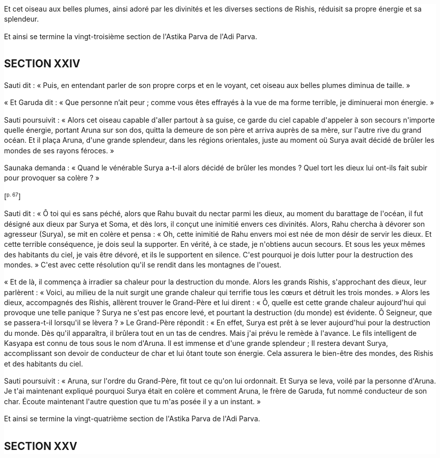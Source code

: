 Et cet oiseau aux belles plumes, ainsi adoré par les divinités et les diverses sections de Rishis, réduisit sa propre énergie et sa splendeur.

Et ainsi se termine la vingt-troisième section de l'Astika Parva de l'Adi Parva.


## SECTION XXIV


Sauti dit : « Puis, en entendant parler de son propre corps et en le voyant, cet oiseau aux belles plumes diminua de taille. »

« Et Garuda dit : « Que personne n’ait peur ; comme vous êtes effrayés à la vue de ma forme terrible, je diminuerai mon énergie. »

Sauti poursuivit : « Alors cet oiseau capable d'aller partout à sa guise, ce garde du ciel capable d'appeler à son secours n'importe quelle énergie, portant Aruna sur son dos, quitta la demeure de son père et arriva auprès de sa mère, sur l'autre rive du grand océan. Et il plaça Aruna, d'une grande splendeur, dans les régions orientales, juste au moment où Surya avait décidé de brûler les mondes de ses rayons féroces. »

Saunaka demanda : « Quand le vénérable Surya a-t-il alors décidé de brûler les mondes ? Quel tort les dieux lui ont-ils fait subir pour provoquer sa colère ? »

<span id="p67">[<sup><small>p. 67</small></sup>]</span>

Sauti dit : « Ô toi qui es sans péché, alors que Rahu buvait du nectar parmi les dieux, au moment du barattage de l'océan, il fut désigné aux dieux par Surya et Soma, et dès lors, il conçut une inimitié envers ces divinités. Alors, Rahu chercha à dévorer son agresseur (Surya), se mit en colère et pensa : « Oh, cette inimitié de Rahu envers moi est née de mon désir de servir les dieux. Et cette terrible conséquence, je dois seul la supporter. En vérité, à ce stade, je n'obtiens aucun secours. Et sous les yeux mêmes des habitants du ciel, je vais être dévoré, et ils le supportent en silence. C'est pourquoi je dois lutter pour la destruction des mondes. » C'est avec cette résolution qu'il se rendit dans les montagnes de l'ouest.

« Et de là, il commença à irradier sa chaleur pour la destruction du monde. Alors les grands Rishis, s'approchant des dieux, leur parlèrent : « Voici, au milieu de la nuit surgit une grande chaleur qui terrifie tous les cœurs et détruit les trois mondes. » Alors les dieux, accompagnés des Rishis, allèrent trouver le Grand-Père et lui dirent : « Ô, quelle est cette grande chaleur aujourd'hui qui provoque une telle panique ? Surya ne s'est pas encore levé, et pourtant la destruction (du monde) est évidente. Ô Seigneur, que se passera-t-il lorsqu'il se lèvera ? » Le Grand-Père répondit : « En effet, Surya est prêt à se lever aujourd'hui pour la destruction du monde. Dès qu'il apparaîtra, il brûlera tout en un tas de cendres. Mais j'ai prévu le remède à l'avance. Le fils intelligent de Kasyapa est connu de tous sous le nom d'Aruna. Il est immense et d'une grande splendeur ; Il restera devant Surya, accomplissant son devoir de conducteur de char et lui ôtant toute son énergie. Cela assurera le bien-être des mondes, des Rishis et des habitants du ciel.

Sauti poursuivit : « Aruna, sur l'ordre du Grand-Père, fit tout ce qu'on lui ordonnait. Et Surya se leva, voilé par la personne d'Aruna. Je t'ai maintenant expliqué pourquoi Surya était en colère et comment Aruna, le frère de Garuda, fut nommé conducteur de son char. Écoute maintenant l'autre question que tu m'as posée il y a un instant. »

Et ainsi se termine la vingt-quatrième section de l'Astika Parva de l'Adi Parva.


## SECTION XXV
